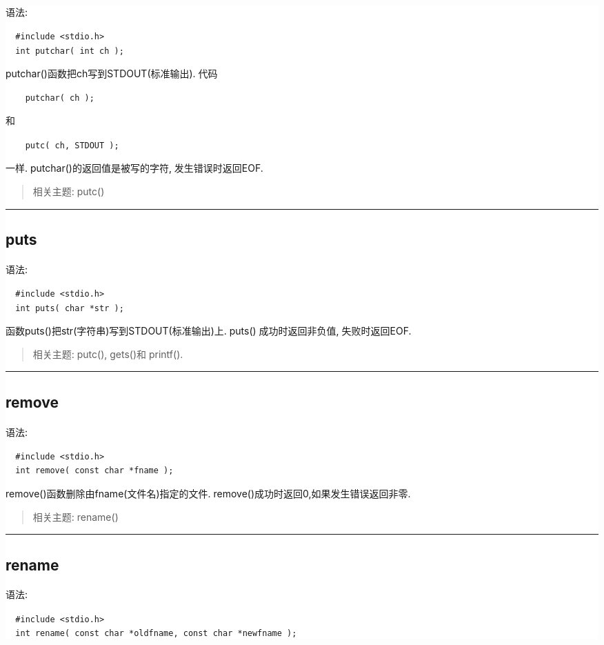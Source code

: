 语法:
``` 
  #include <stdio.h>
  int putchar( int ch );
```
 

putchar()函数把ch写到STDOUT(标准输出). 代码 
```
    putchar( ch );
```
和 
```
    putc( ch, STDOUT );
```
一样. 
putchar()的返回值是被写的字符, 发生错误时返回EOF. 

>相关主题:
putc() 
--------------------------------------------------------------------------------

## puts 

语法: 
```
  #include <stdio.h>
  int puts( char *str );
```
 

函数puts()把str(字符串)写到STDOUT(标准输出)上. puts() 成功时返回非负值, 失败时返回EOF. 

>相关主题:
putc(), gets()和 printf(). 
--------------------------------------------------------------------------------

## remove 

语法: 
```
  #include <stdio.h>
  int remove( const char *fname );
```
 

remove()函数删除由fname(文件名)指定的文件. remove()成功时返回0,如果发生错误返回非零. 

>相关主题:
rename() 
--------------------------------------------------------------------------------

## rename 

语法: 
```
  #include <stdio.h>
  int rename( const char *oldfname, const char *newfname );
```
 
